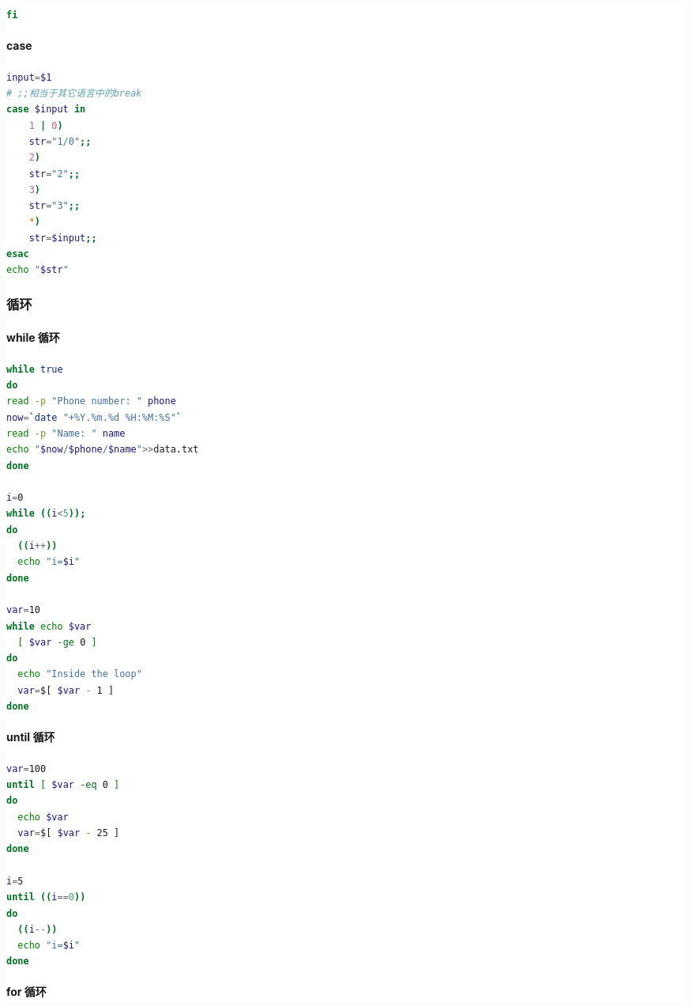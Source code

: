 ```sh
fi
```
#### case
```sh
input=$1
# ;;相当于其它语言中的break
case $input in
    1 | 0)
    str="1/0";;
    2)
    str="2";;
    3)
    str="3";;
    *)
    str=$input;;
esac
echo "$str"
```

### 循环
#### while 循环
```sh
while true
do
read -p "Phone number: " phone
now=`date "+%Y.%m.%d %H:%M:%S"`
read -p "Name: " name
echo "$now/$phone/$name">>data.txt
done

i=0
while ((i<5));
do
  ((i++))
  echo "i=$i"
done

var=10
while echo $var
  [ $var -ge 0 ]
do
  echo "Inside the loop"
  var=$[ $var - 1 ]
done
```
#### until 循环
```sh
var=100
until [ $var -eq 0 ]
do
  echo $var
  var=$[ $var - 25 ]
done

i=5
until ((i==0))
do
  ((i--))
  echo "i=$i"
done
```
#### for 循环